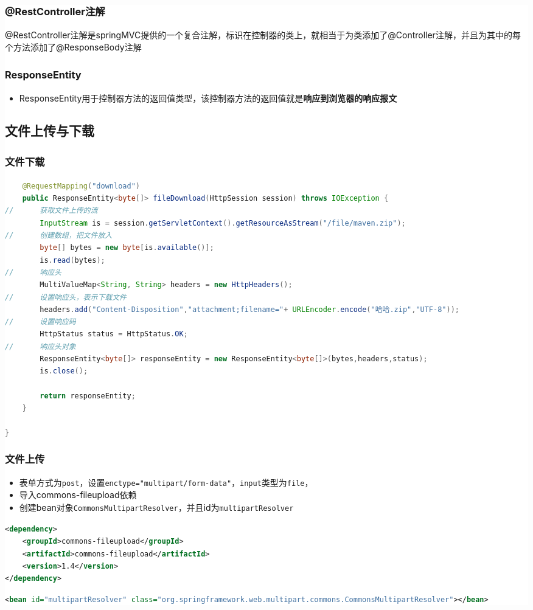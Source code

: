 ### @RestController注解

@RestController注解是springMVC提供的一个复合注解，标识在控制器的类上，就相当于为类添加了@Controller注解，并且为其中的每个方法添加了@ResponseBody注解

### ResponseEntity

* ResponseEntity用于控制器方法的返回值类型，该控制器方法的返回值就是**响应到浏览器的响应报文**

## 文件上传与下载

### 文件下载

```java
    @RequestMapping("download")
    public ResponseEntity<byte[]> fileDownload(HttpSession session) throws IOException {
//      获取文件上传的流
        InputStream is = session.getServletContext().getResourceAsStream("/file/maven.zip");
//      创建数组，把文件放入
        byte[] bytes = new byte[is.available()];
        is.read(bytes);
//      响应头
        MultiValueMap<String, String> headers = new HttpHeaders();
//      设置响应头，表示下载文件
        headers.add("Content-Disposition","attachment;filename="+ URLEncoder.encode("哈哈.zip","UTF-8"));
//      设置响应码
        HttpStatus status = HttpStatus.OK;
//      响应头对象
        ResponseEntity<byte[]> responseEntity = new ResponseEntity<byte[]>(bytes,headers,status);
        is.close();

        return responseEntity;
    }

}
```

### 文件上传

* 表单方式为`post`，设置`enctype="multipart/form-data"`，`input`类型为`file`，
* 导入commons-fileupload依赖
* 创建bean对象`CommonsMultipartResolver`，并且id为`multipartResolver`

```xml
<dependency>
    <groupId>commons-fileupload</groupId>
    <artifactId>commons-fileupload</artifactId>
    <version>1.4</version>
</dependency>
```

```xml
<bean id="multipartResolver" class="org.springframework.web.multipart.commons.CommonsMultipartResolver"></bean>
```
